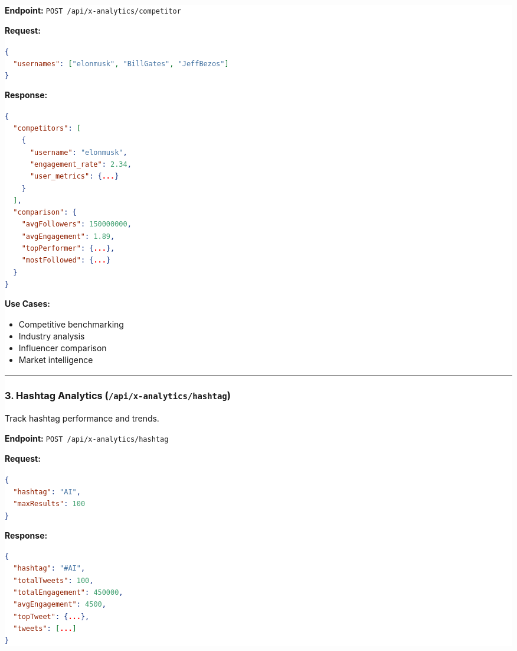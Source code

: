 **Endpoint:** `POST /api/x-analytics/competitor`

**Request:**
```json
{
  "usernames": ["elonmusk", "BillGates", "JeffBezos"]
}
```

**Response:**
```json
{
  "competitors": [
    {
      "username": "elonmusk",
      "engagement_rate": 2.34,
      "user_metrics": {...}
    }
  ],
  "comparison": {
    "avgFollowers": 150000000,
    "avgEngagement": 1.89,
    "topPerformer": {...},
    "mostFollowed": {...}
  }
}
```

**Use Cases:**
- Competitive benchmarking
- Industry analysis
- Influencer comparison
- Market intelligence

---

### 3. **Hashtag Analytics** (`/api/x-analytics/hashtag`)
Track hashtag performance and trends.

**Endpoint:** `POST /api/x-analytics/hashtag`

**Request:**
```json
{
  "hashtag": "AI",
  "maxResults": 100
}
```

**Response:**
```json
{
  "hashtag": "#AI",
  "totalTweets": 100,
  "totalEngagement": 450000,
  "avgEngagement": 4500,
  "topTweet": {...},
  "tweets": [...]
}
```
